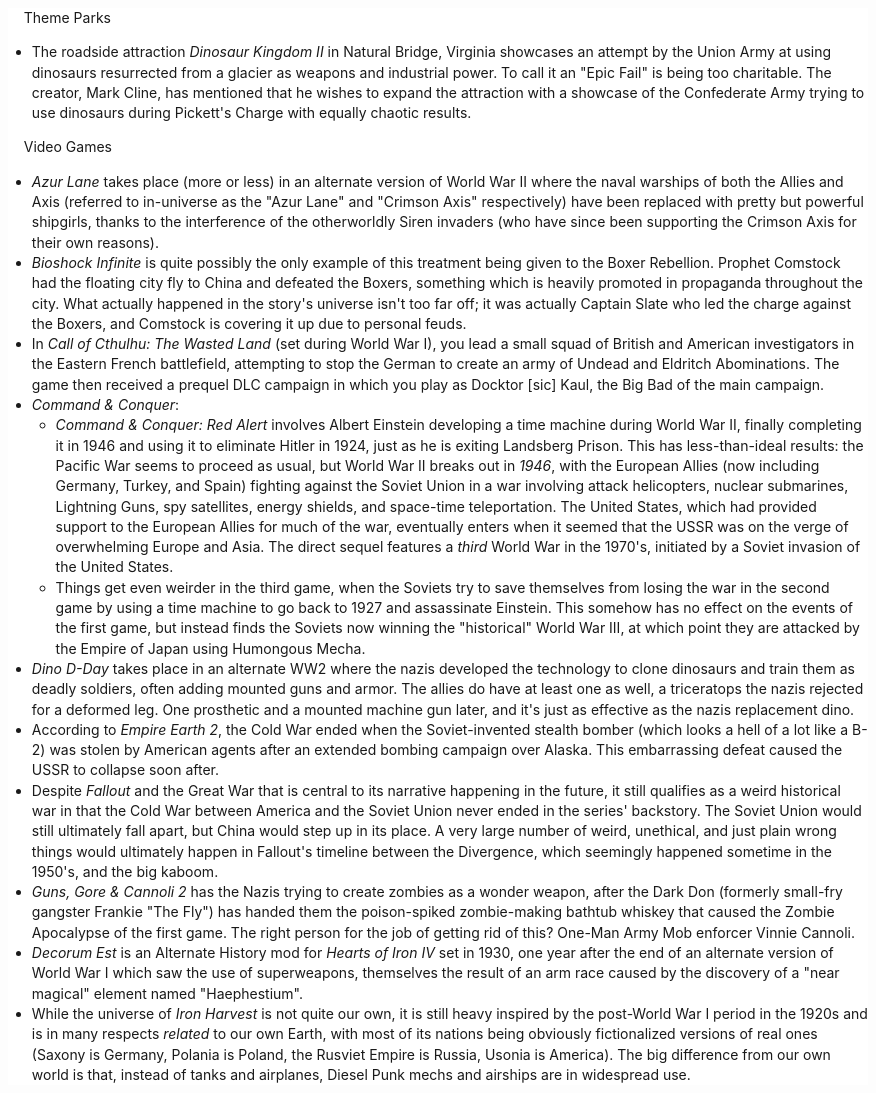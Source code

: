     Theme Parks 

-   The roadside attraction _Dinosaur Kingdom II_ in Natural Bridge, Virginia showcases an attempt by the Union Army at using dinosaurs resurrected from a glacier as weapons and industrial power. To call it an "Epic Fail" is being too charitable. The creator, Mark Cline, has mentioned that he wishes to expand the attraction with a showcase of the Confederate Army trying to use dinosaurs during Pickett's Charge with equally chaotic results.

    Video Games 

-   _Azur Lane_ takes place (more or less) in an alternate version of World War II where the naval warships of both the Allies and Axis (referred to in-universe as the "Azur Lane" and "Crimson Axis" respectively) have been replaced with pretty but powerful shipgirls, thanks to the interference of the otherworldly Siren invaders (who have since been supporting the Crimson Axis for their own reasons).
-   _Bioshock Infinite_ is quite possibly the only example of this treatment being given to the Boxer Rebellion. Prophet Comstock had the floating city fly to China and defeated the Boxers, something which is heavily promoted in propaganda throughout the city. What actually happened in the story's universe isn't too far off; it was actually Captain Slate who led the charge against the Boxers, and Comstock is covering it up due to personal feuds.
-   In _Call of Cthulhu: The Wasted Land_ (set during World War I), you lead a small squad of British and American investigators in the Eastern French battlefield, attempting to stop the German to create an army of Undead and Eldritch Abominations. The game then received a prequel DLC campaign in which you play as Docktor \[sic\] Kaul, the Big Bad of the main campaign.
-   _Command & Conquer_:
    -   _Command & Conquer: Red Alert_ involves Albert Einstein developing a time machine during World War II, finally completing it in 1946 and using it to eliminate Hitler in 1924, just as he is exiting Landsberg Prison. This has less-than-ideal results: the Pacific War seems to proceed as usual, but World War II breaks out in _1946_, with the European Allies (now including Germany, Turkey, and Spain) fighting against the Soviet Union in a war involving attack helicopters, nuclear submarines, Lightning Guns, spy satellites, energy shields, and space-time teleportation. The United States, which had provided support to the European Allies for much of the war, eventually enters when it seemed that the USSR was on the verge of overwhelming Europe and Asia. The direct sequel features a _third_ World War in the 1970's, initiated by a Soviet invasion of the United States.
    -   Things get even weirder in the third game, when the Soviets try to save themselves from losing the war in the second game by using a time machine to go back to 1927 and assassinate Einstein. This somehow has no effect on the events of the first game, but instead finds the Soviets now winning the "historical" World War III, at which point they are attacked by the Empire of Japan using Humongous Mecha.
-   _Dino D-Day_ takes place in an alternate WW2 where the nazis developed the technology to clone dinosaurs and train them as deadly soldiers, often adding mounted guns and armor. The allies do have at least one as well, a triceratops the nazis rejected for a deformed leg. One prosthetic and a mounted machine gun later, and it's just as effective as the nazis replacement dino.
-   According to _Empire Earth 2_, the Cold War ended when the Soviet-invented stealth bomber (which looks a hell of a lot like a B-2) was stolen by American agents after an extended bombing campaign over Alaska. This embarrassing defeat caused the USSR to collapse soon after.
-   Despite _Fallout_ and the Great War that is central to its narrative happening in the future, it still qualifies as a weird historical war in that the Cold War between America and the Soviet Union never ended in the series' backstory. The Soviet Union would still ultimately fall apart, but China would step up in its place. A very large number of weird, unethical, and just plain wrong things would ultimately happen in Fallout's timeline between the Divergence, which seemingly happened sometime in the 1950's, and the big kaboom.
-   _Guns, Gore & Cannoli 2_ has the Nazis trying to create zombies as a wonder weapon, after the Dark Don (formerly small-fry gangster Frankie "The Fly") has handed them the poison-spiked zombie-making bathtub whiskey that caused the Zombie Apocalypse of the first game. The right person for the job of getting rid of this? One-Man Army Mob enforcer Vinnie Cannoli.
-   _Decorum Est_ is an Alternate History mod for _Hearts of Iron IV_ set in 1930, one year after the end of an alternate version of World War I which saw the use of superweapons, themselves the result of an arm race caused by the discovery of a "near magical" element named "Haephestium".
-   While the universe of _Iron Harvest_ is not quite our own, it is still heavy inspired by the post-World War I period in the 1920s and is in many respects _related_ to our own Earth, with most of its nations being obviously fictionalized versions of real ones (Saxony is Germany, Polania is Poland, the Rusviet Empire is Russia, Usonia is America). The big difference from our own world is that, instead of tanks and airplanes, Diesel Punk mechs and airships are in widespread use.